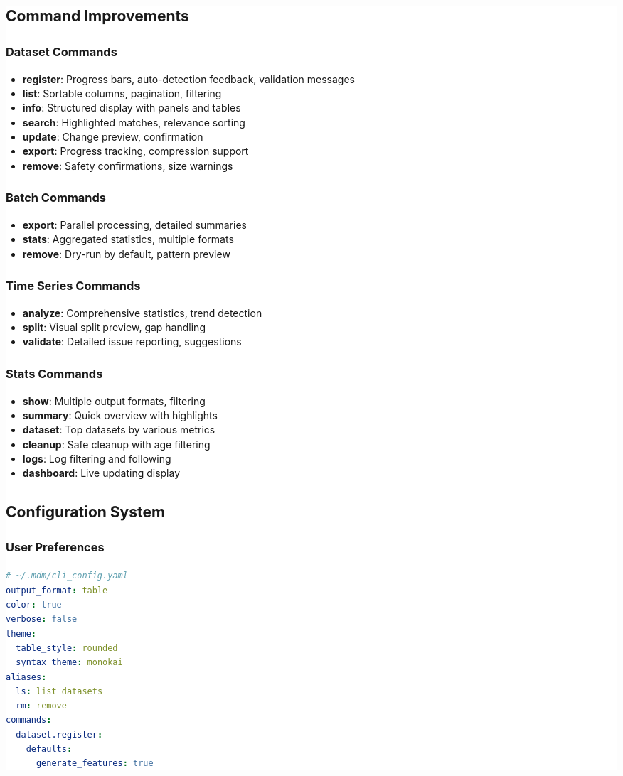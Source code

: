 ## Command Improvements

### Dataset Commands
- **register**: Progress bars, auto-detection feedback, validation messages
- **list**: Sortable columns, pagination, filtering
- **info**: Structured display with panels and tables
- **search**: Highlighted matches, relevance sorting
- **update**: Change preview, confirmation
- **export**: Progress tracking, compression support
- **remove**: Safety confirmations, size warnings

### Batch Commands
- **export**: Parallel processing, detailed summaries
- **stats**: Aggregated statistics, multiple formats
- **remove**: Dry-run by default, pattern preview

### Time Series Commands
- **analyze**: Comprehensive statistics, trend detection
- **split**: Visual split preview, gap handling
- **validate**: Detailed issue reporting, suggestions

### Stats Commands
- **show**: Multiple output formats, filtering
- **summary**: Quick overview with highlights
- **dataset**: Top datasets by various metrics
- **cleanup**: Safe cleanup with age filtering
- **logs**: Log filtering and following
- **dashboard**: Live updating display

## Configuration System

### User Preferences
```yaml
# ~/.mdm/cli_config.yaml
output_format: table
color: true
verbose: false
theme:
  table_style: rounded
  syntax_theme: monokai
aliases:
  ls: list_datasets
  rm: remove
commands:
  dataset.register:
    defaults:
      generate_features: true
```
